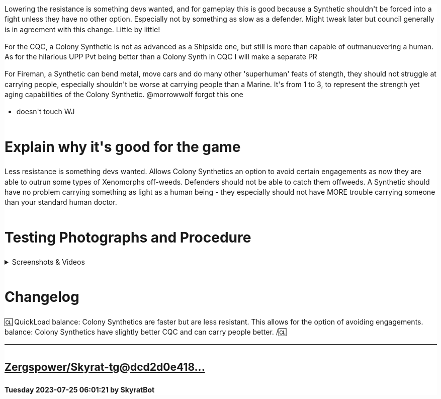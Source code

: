 Lowering the resistance is something devs wanted, and for gameplay this
is good because a Synthetic shouldn't be forced into a fight unless they
have no other option. Especially not by something as slow as a defender.
Might tweak later but council generally is in agreement with this
change. Little by little!

For the CQC, a Colony Synthetic is not as advanced as a Shipside one,
but still is more than capable of outmanuevering a human. As for the
hilarious UPP Pvt being better than a Colony Synth in CQC I will make a
separate PR

For Fireman, a Synthetic can bend metal, move cars and do many other
'superhuman' feats of stength, they should not struggle at carrying
people, especially shouldn't be worse at carrying people than a Marine.
It's from 1 to 3, to represent the strength yet aging capabilities of
the Colony Synthetic. @morrowwolf forgot this one

- doesn't touch WJ
# Explain why it's good for the game
Less resistance is something devs wanted.
Allows Colony Synthetics an option to avoid certain engagements as now
they are able to outrun some types of Xenomorphs off-weeds. Defenders
should not be able to catch them offweeds.
A Synthetic should have no problem carrying something as light as a
human being - they especially should not have MORE trouble carrying
someone than your standard human doctor.

# Testing Photographs and Procedure
<details>
<summary>Screenshots & Videos</summary>

Put screenshots and videos here with an empty line between the
screenshots and the `<details>` tags.

</details>


# Changelog
:cl: QuickLoad
balance: Colony Synthetics are faster but are less resistant. This
allows for the option of avoiding engagements.
balance: Colony Synthetics have slightly better CQC and can carry people
better.
/:cl:

---
## [Zergspower/Skyrat-tg](https://github.com/Zergspower/Skyrat-tg)@[dcd2d0e418...](https://github.com/Zergspower/Skyrat-tg/commit/dcd2d0e418fbd85c3e990a02f61ab05d2993e1e1)
#### Tuesday 2023-07-25 06:01:21 by SkyratBot
